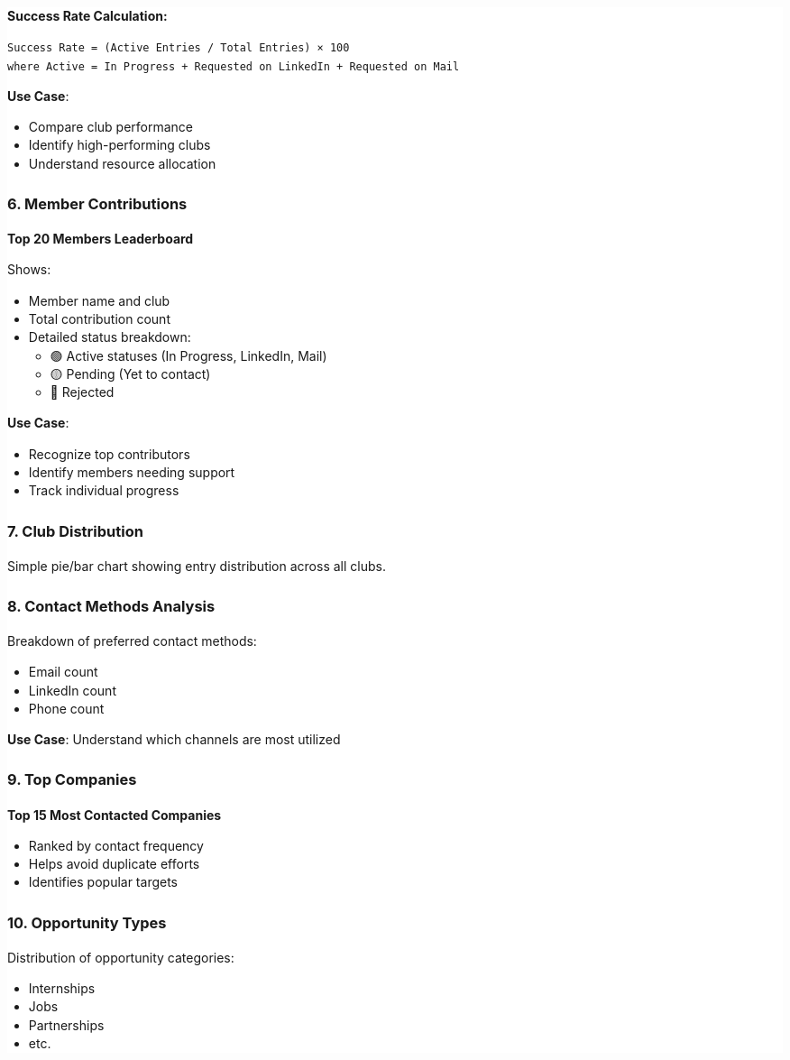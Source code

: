 **Success Rate Calculation:**
```
Success Rate = (Active Entries / Total Entries) × 100
where Active = In Progress + Requested on LinkedIn + Requested on Mail
```

**Use Case**: 
- Compare club performance
- Identify high-performing clubs
- Understand resource allocation

### 6. Member Contributions

**Top 20 Members Leaderboard**

Shows:
- Member name and club
- Total contribution count
- Detailed status breakdown:
  - 🟢 Active statuses (In Progress, LinkedIn, Mail)
  - 🟡 Pending (Yet to contact)
  - 🔴 Rejected

**Use Case**:
- Recognize top contributors
- Identify members needing support
- Track individual progress

### 7. Club Distribution

Simple pie/bar chart showing entry distribution across all clubs.

### 8. Contact Methods Analysis

Breakdown of preferred contact methods:
- Email count
- LinkedIn count
- Phone count

**Use Case**: Understand which channels are most utilized

### 9. Top Companies

**Top 15 Most Contacted Companies**
- Ranked by contact frequency
- Helps avoid duplicate efforts
- Identifies popular targets

### 10. Opportunity Types

Distribution of opportunity categories:
- Internships
- Jobs
- Partnerships
- etc.
